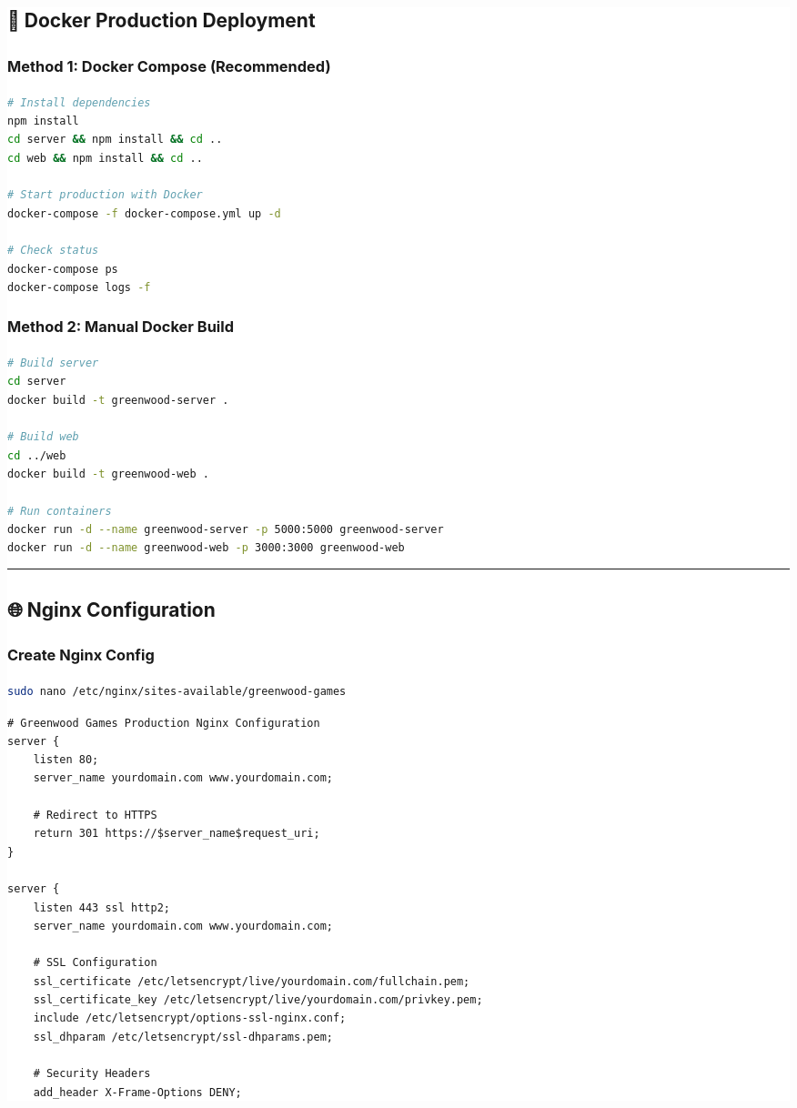 
## 🐳 Docker Production Deployment

### **Method 1: Docker Compose (Recommended)**
```bash
# Install dependencies
npm install
cd server && npm install && cd ..
cd web && npm install && cd ..

# Start production with Docker
docker-compose -f docker-compose.yml up -d

# Check status
docker-compose ps
docker-compose logs -f
```

### **Method 2: Manual Docker Build**
```bash
# Build server
cd server
docker build -t greenwood-server .

# Build web
cd ../web
docker build -t greenwood-web .

# Run containers
docker run -d --name greenwood-server -p 5000:5000 greenwood-server
docker run -d --name greenwood-web -p 3000:3000 greenwood-web
```

---

## 🌐 Nginx Configuration

### **Create Nginx Config**
```bash
sudo nano /etc/nginx/sites-available/greenwood-games
```

```nginx
# Greenwood Games Production Nginx Configuration
server {
    listen 80;
    server_name yourdomain.com www.yourdomain.com;
    
    # Redirect to HTTPS
    return 301 https://$server_name$request_uri;
}

server {
    listen 443 ssl http2;
    server_name yourdomain.com www.yourdomain.com;

    # SSL Configuration
    ssl_certificate /etc/letsencrypt/live/yourdomain.com/fullchain.pem;
    ssl_certificate_key /etc/letsencrypt/live/yourdomain.com/privkey.pem;
    include /etc/letsencrypt/options-ssl-nginx.conf;
    ssl_dhparam /etc/letsencrypt/ssl-dhparams.pem;

    # Security Headers
    add_header X-Frame-Options DENY;
```